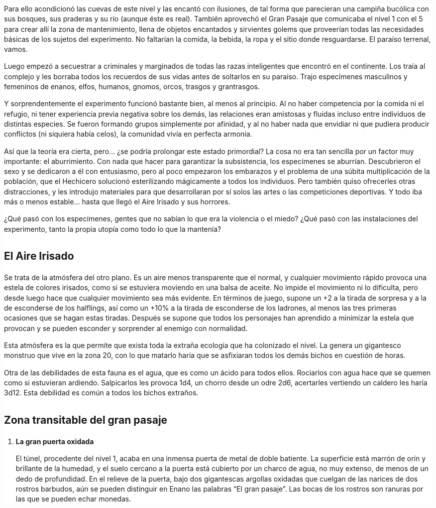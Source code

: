 Para ello acondicionó las cuevas de este nivel y las encantó con ilusiones, de tal forma que parecieran una campiña bucólica con sus bosques, sus praderas y su río (aunque éste es real). También aprovechó el Gran Pasaje que comunicaba el nivel 1 con el 5 para crear allí la zona de mantenimiento, llena de objetos encantados y sirvientes golems que proveerían todas las necesidades básicas de los sujetos del experimento. No faltarían la comida, la bebida, la ropa y el sitio donde resguardarse. El paraíso terrenal, vamos. 

Luego empezó a secuestrar a criminales y marginados de todas las razas inteligentes que encontró en el continente. Los traía al complejo y les borraba todos los recuerdos de sus vidas antes de soltarlos en su paraíso. Trajo especímenes masculinos y femeninos de enanos, elfos, humanos, gnomos, orcos, trasgos y grantrasgos.

Y sorprendentemente el experimento funcionó bastante bien, al menos al principio. Al no haber competencia por la comida ni el refugio, ni tener experiencia previa negativa sobre los demás, las relaciones eran amistosas y fluidas incluso entre individuos de distintas especies. Se fueron formando grupos simplemente por afinidad, y al no haber nada que envidiar ni que pudiera producir conflictos (ni siquiera había celos), la comunidad vivía en perfecta armonía. 

Así que la teoría era cierta, pero... ¿se podría prolongar este estado primordial? La cosa no era tan sencilla por un factor muy importante: el aburrimiento. Con nada que hacer para garantizar la subsistencia, los especímenes se aburrían. Descubrieron el sexo y se dedicaron a él con entusiasmo, pero al poco empezaron los embarazos y el problema de una súbita multiplicación de la población, que el Hechicero solucionó esterilizando mágicamente a todos los individuos. Pero también quiso ofrecerles otras distracciones, y les introdujo materiales para que desarrollaran por sí solos las artes o las competiciones deportivas. Y todo iba más o menos estable... hasta que llegó el Aire Irisado y sus horrores.

¿Qué pasó con los especímenes, gentes que no sabían lo que era la violencia o el miedo? ¿Qué pasó con las instalaciones del experimento, tanto la propia utopía como todo lo que la mantenía?

## El Aire Irisado

Se trata de la atmósfera del otro plano. Es un aire menos transparente que el normal, y cualquier movimiento rápido provoca una estela de colores irisados, como si se estuviera moviendo en una balsa de aceite. No impide el movimiento ni lo dificulta, pero desde luego hace que cualquier movimiento sea más evidente. En términos de juego, supone un +2 a la tirada de sorpresa y a la de esconderse de los halflings, así como un +10% a la tirada de esconderse de los ladrones, al menos las tres primeras ocasiones que se hagan estas tiradas. Después se supone que todos los personajes han aprendido a minimizar la estela que provocan y se pueden esconder y sorprender al enemigo con normalidad.

Esta atmósfera es la que permite que exista toda la extraña ecología que ha colonizado el nivel. La genera un gigantesco monstruo que vive en la zona 20, con lo que matarlo haría que se asfixiaran todos los demás bichos en cuestión de horas. 

Otra de las debilidades de esta fauna es el agua, que es como un ácido para todos ellos. Rociarlos con agua hace que se quemen como si estuvieran ardiendo. Salpicarlos les provoca 1d4, un chorro desde un odre 2d6, acertarles vertiendo un caldero les haría 3d12. Esta debilidad es común a todos los bichos extraños.

## Zona transitable del gran pasaje

1. **La gran puerta oxidada**

   El túnel, procedente del nivel 1, acaba en una inmensa puerta de metal de doble batiente. La superficie está marrón de orín y brillante de la humedad, y el suelo cercano a la puerta está cubierto por un charco de agua, no muy extenso, de menos de un dedo de profundidad. En el relieve de la puerta, bajo dos gigantescas argollas oxidadas que cuelgan de las narices de dos rostros barbudos, aún se pueden distinguir en Enano las palabras “El gran pasaje”. Las bocas de los rostros son ranuras por las que se pueden echar monedas.
